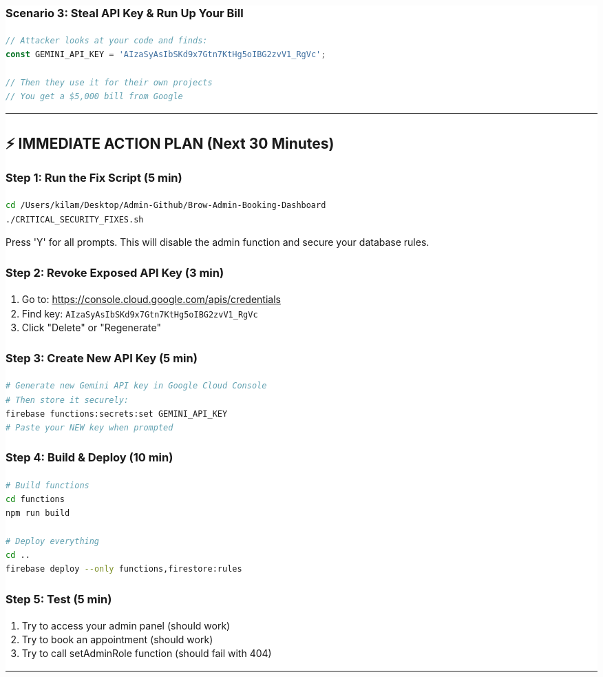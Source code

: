 ### Scenario 3: Steal API Key & Run Up Your Bill
```javascript
// Attacker looks at your code and finds:
const GEMINI_API_KEY = 'AIzaSyAsIbSKd9x7Gtn7KtHg5oIBG2zvV1_RgVc';

// Then they use it for their own projects
// You get a $5,000 bill from Google
```

---

## ⚡ IMMEDIATE ACTION PLAN (Next 30 Minutes)

### Step 1: Run the Fix Script (5 min)
```bash
cd /Users/kilam/Desktop/Admin-Github/Brow-Admin-Booking-Dashboard
./CRITICAL_SECURITY_FIXES.sh
```
Press 'Y' for all prompts. This will disable the admin function and secure your database rules.

### Step 2: Revoke Exposed API Key (3 min)
1. Go to: https://console.cloud.google.com/apis/credentials
2. Find key: `AIzaSyAsIbSKd9x7Gtn7KtHg5oIBG2zvV1_RgVc`
3. Click "Delete" or "Regenerate"

### Step 3: Create New API Key (5 min)
```bash
# Generate new Gemini API key in Google Cloud Console
# Then store it securely:
firebase functions:secrets:set GEMINI_API_KEY
# Paste your NEW key when prompted
```

### Step 4: Build & Deploy (10 min)
```bash
# Build functions
cd functions
npm run build

# Deploy everything
cd ..
firebase deploy --only functions,firestore:rules
```

### Step 5: Test (5 min)
1. Try to access your admin panel (should work)
2. Try to book an appointment (should work)
3. Try to call setAdminRole function (should fail with 404)

---
